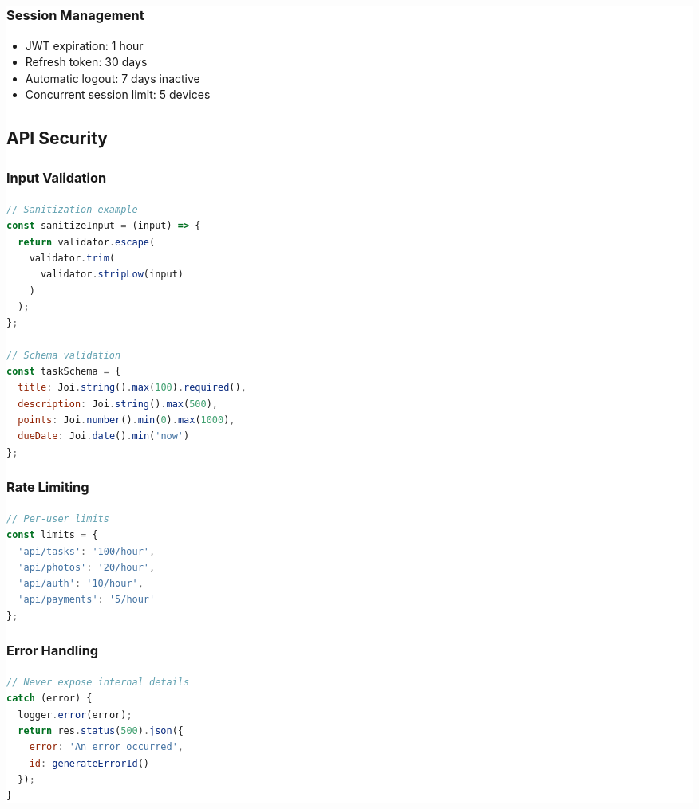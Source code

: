 ### Session Management
- JWT expiration: 1 hour
- Refresh token: 30 days
- Automatic logout: 7 days inactive
- Concurrent session limit: 5 devices

## API Security

### Input Validation
```javascript
// Sanitization example
const sanitizeInput = (input) => {
  return validator.escape(
    validator.trim(
      validator.stripLow(input)
    )
  );
};

// Schema validation
const taskSchema = {
  title: Joi.string().max(100).required(),
  description: Joi.string().max(500),
  points: Joi.number().min(0).max(1000),
  dueDate: Joi.date().min('now')
};
```

### Rate Limiting
```javascript
// Per-user limits
const limits = {
  'api/tasks': '100/hour',
  'api/photos': '20/hour',
  'api/auth': '10/hour',
  'api/payments': '5/hour'
};
```

### Error Handling
```javascript
// Never expose internal details
catch (error) {
  logger.error(error);
  return res.status(500).json({
    error: 'An error occurred',
    id: generateErrorId()
  });
}
```
